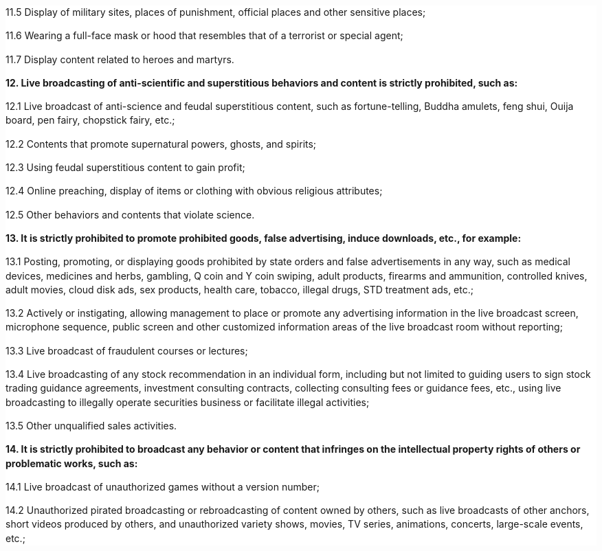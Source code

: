 11.5 Display of military sites, places of punishment, official places
and other sensitive places;

11.6 Wearing a full-face mask or hood that resembles that of a terrorist
or special agent;

11.7 Display content related to heroes and martyrs.

**12. Live broadcasting of anti-scientific and superstitious behaviors
and content is strictly prohibited, such as:**

12.1 Live broadcast of anti-science and feudal superstitious content,
such as fortune-telling, Buddha amulets, feng shui, Ouija board, pen
fairy, chopstick fairy, etc.;

12.2 Contents that promote supernatural powers, ghosts, and spirits;

12.3 Using feudal superstitious content to gain profit;

12.4 Online preaching, display of items or clothing with obvious
religious attributes;

12.5 Other behaviors and contents that violate science.

**13. It is strictly prohibited to promote prohibited goods, false
advertising, induce downloads, etc., for example:**

13.1 Posting, promoting, or displaying goods prohibited by state orders
and false advertisements in any way, such as medical devices, medicines
and herbs, gambling, Q coin and Y coin swiping, adult products, firearms
and ammunition, controlled knives, adult movies, cloud disk ads, sex
products, health care, tobacco, illegal drugs, STD treatment ads, etc.;

13.2 Actively or instigating, allowing management to place or promote
any advertising information in the live broadcast screen, microphone
sequence, public screen and other customized information areas of the
live broadcast room without reporting;

13.3 Live broadcast of fraudulent courses or lectures;

13.4 Live broadcasting of any stock recommendation in an individual
form, including but not limited to guiding users to sign stock trading
guidance agreements, investment consulting contracts, collecting
consulting fees or guidance fees, etc., using live broadcasting to
illegally operate securities business or facilitate illegal activities;

13.5 Other unqualified sales activities.

**14. It is strictly prohibited to broadcast any behavior or content
that infringes on the intellectual property rights of others or
problematic works, such as:**

14.1 Live broadcast of unauthorized games without a version number;

14.2 Unauthorized pirated broadcasting or rebroadcasting of content
owned by others, such as live broadcasts of other anchors, short videos
produced by others, and unauthorized variety shows, movies, TV series,
animations, concerts, large-scale events, etc.;
